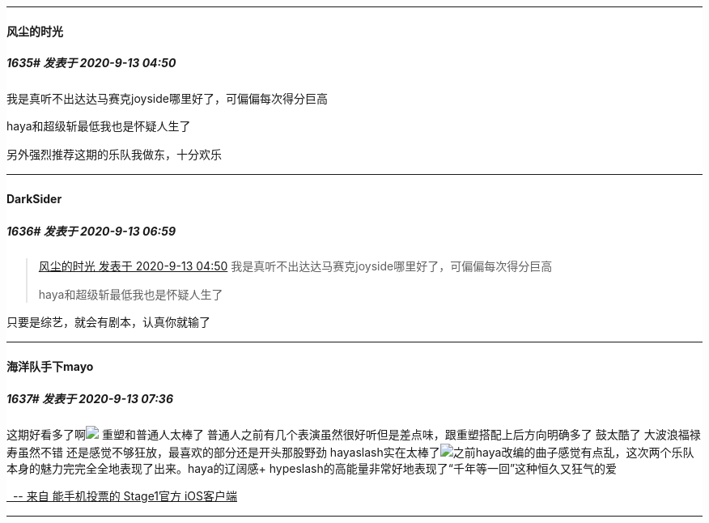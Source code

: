 

-----

####  风尘的时光  
##### 1635#       发表于 2020-9-13 04:50




我是真听不出达达马赛克joyside哪里好了，可偏偏每次得分巨高

haya和超级斩最低我也是怀疑人生了


另外强烈推荐这期的乐队我做东，十分欢乐







-----

####  DarkSider  
##### 1636#       发表于 2020-9-13 06:59



<blockquote><a href="httphttps://bbs.saraba1st.com/2b/forum.php?mod=redirect&amp;goto=findpost&amp;pid=48720009&amp;ptid=1939063" target="_blank">风尘的时光 发表于 2020-9-13 04:50</a>
我是真听不出达达马赛克joyside哪里好了，可偏偏每次得分巨高

haya和超级斩最低我也是怀疑人生了</blockquote>
只要是综艺，就会有剧本，认真你就输了







-----

####  海洋队手下mayo  
##### 1637#       发表于 2020-9-13 07:36




这期好看多了啊<img src="https://static.saraba1st.com/image/smiley/face2017/077.png" referrerpolicy="no-referrer">
重塑和普通人太棒了 普通人之前有几个表演虽然很好听但是差点味，跟重塑搭配上后方向明确多了 鼓太酷了
大波浪福禄寿虽然不错 还是感觉不够狂放，最喜欢的部分还是开头那股野劲
hayaslash实在太棒了<img src="https://static.saraba1st.com/image/smiley/face2017/138.png" referrerpolicy="no-referrer">之前haya改编的曲子感觉有点乱，这次两个乐队本身的魅力完完全全地表现了出来。haya的辽阔感+ hypeslash的高能量非常好地表现了“千年等一回”这种恒久又狂气的爱

[  -- 来自 能手机投票的 Stage1官方 iOS客户端](https://itunes.apple.com/fi/app/saraba1st/id1221237470?mt=8)







-----
